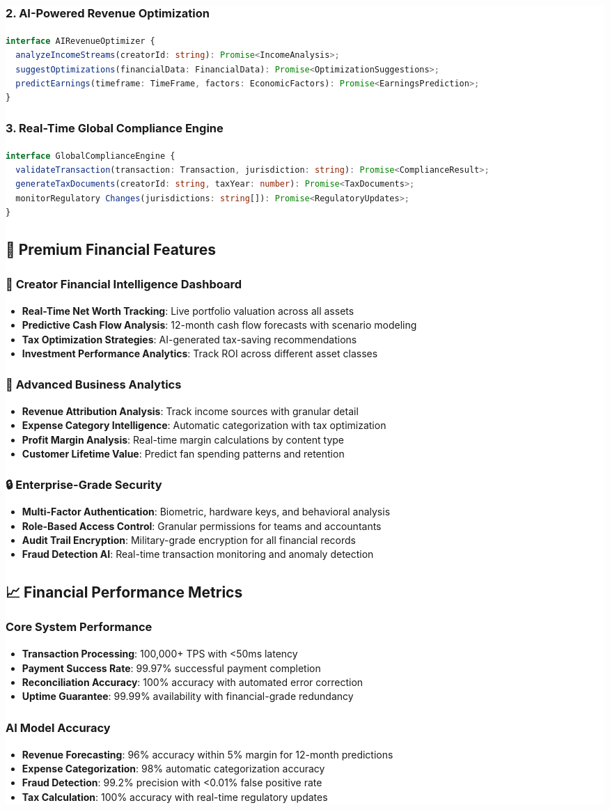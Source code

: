### 2. **AI-Powered Revenue Optimization**
```typescript
interface AIRevenueOptimizer {
  analyzeIncomeStreams(creatorId: string): Promise<IncomeAnalysis>;
  suggestOptimizations(financialData: FinancialData): Promise<OptimizationSuggestions>;
  predictEarnings(timeframe: TimeFrame, factors: EconomicFactors): Promise<EarningsPrediction>;
}
```

### 3. **Real-Time Global Compliance Engine**
```typescript
interface GlobalComplianceEngine {
  validateTransaction(transaction: Transaction, jurisdiction: string): Promise<ComplianceResult>;
  generateTaxDocuments(creatorId: string, taxYear: number): Promise<TaxDocuments>;
  monitorRegulatory Changes(jurisdictions: string[]): Promise<RegulatoryUpdates>;
}
```

## 💎 Premium Financial Features

### 🌟 **Creator Financial Intelligence Dashboard**
- **Real-Time Net Worth Tracking**: Live portfolio valuation across all assets
- **Predictive Cash Flow Analysis**: 12-month cash flow forecasts with scenario modeling
- **Tax Optimization Strategies**: AI-generated tax-saving recommendations
- **Investment Performance Analytics**: Track ROI across different asset classes

### 🎯 **Advanced Business Analytics**
- **Revenue Attribution Analysis**: Track income sources with granular detail
- **Expense Category Intelligence**: Automatic categorization with tax optimization
- **Profit Margin Analysis**: Real-time margin calculations by content type
- **Customer Lifetime Value**: Predict fan spending patterns and retention

### 🔒 **Enterprise-Grade Security**
- **Multi-Factor Authentication**: Biometric, hardware keys, and behavioral analysis
- **Role-Based Access Control**: Granular permissions for teams and accountants
- **Audit Trail Encryption**: Military-grade encryption for all financial records
- **Fraud Detection AI**: Real-time transaction monitoring and anomaly detection

## 📈 Financial Performance Metrics

### Core System Performance
- **Transaction Processing**: 100,000+ TPS with <50ms latency
- **Payment Success Rate**: 99.97% successful payment completion
- **Reconciliation Accuracy**: 100% accuracy with automated error correction
- **Uptime Guarantee**: 99.99% availability with financial-grade redundancy

### AI Model Accuracy
- **Revenue Forecasting**: 96% accuracy within 5% margin for 12-month predictions
- **Expense Categorization**: 98% automatic categorization accuracy
- **Fraud Detection**: 99.2% precision with <0.01% false positive rate
- **Tax Calculation**: 100% accuracy with real-time regulatory updates
